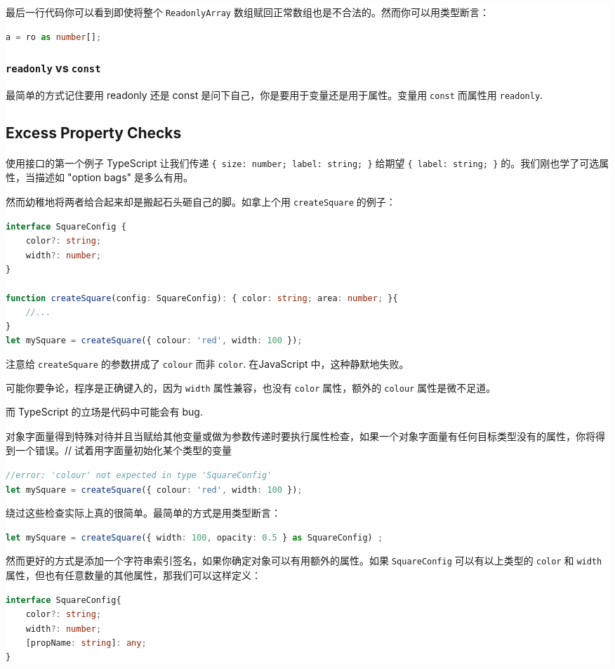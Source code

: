 最后一行代码你可以看到即使将整个 `ReadonlyArray` 数组赋回正常数组也是不合法的。然而你可以用类型断言：

```ts
a = ro as number[];
```

### `readonly` vs `const`

最简单的方式记住要用 readonly 还是 const 是问下自己，你是要用于变量还是用于属性。变量用 `const` 而属性用 `readonly`.

## Excess Property Checks

使用接口的第一个例子 TypeScript 让我们传递 `{ size: number; label: string; }` 给期望 `{ label: string; }` 的。我们刚也学了可选属性，当描述如 "option bags" 是多么有用。

然而幼稚地将两者给合起来却是搬起石头砸自己的脚。如拿上个用 `createSquare` 的例子：

```ts
interface SquareConfig {
    color?: string;
    width?: number;
}

function createSquare(config: SquareConfig): { color: string; area: number; }{
    //...
}
let mySquare = createSquare({ colour: 'red', width: 100 });
```

注意给 `createSquare` 的参数拼成了 `colour` 而非 `color`.  在JavaScript 中，这种静默地失败。

可能你要争论，程序是正确键入的，因为 `width` 属性兼容，也没有 `color` 属性，额外的 `colour` 属性是微不足道。

而 TypeScript 的立场是代码中可能会有 bug. 

对象字面量得到特殊对待并且当赋给其他变量或做为参数传递时要执行属性检查，如果一个对象字面量有任何目标类型没有的属性，你将得到一个错误。// 试着用字面量初始化某个类型的变量

```ts
//error: 'colour' not expected in type 'SquareConfig'
let mySquare = createSquare({ colour: 'red', width: 100 });
```

绕过这些检查实际上真的很简单。最简单的方式是用类型断言：

```ts
let mySquare = createSquare({ width: 100, opacity: 0.5 } as SquareConfig) ;
```

然而更好的方式是添加一个字符串索引签名，如果你确定对象可以有用额外的属性。如果 `SquareConfig` 可以有以上类型的 `color` 和 `width` 属性，但也有任意数量的其他属性，那我们可以这样定义：

```ts
interface SquareConfig{
    color?: string;
    width?: number;
    [propName: string]: any;
}
```
